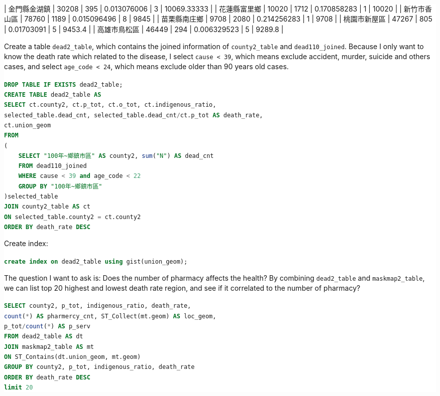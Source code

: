 | 金門縣金湖鎮 | 30208 | 395 | 0.013076006 | 3 | 10069.33333 |
| 花蓮縣富里鄉 | 10020 | 1712 | 0.170858283 | 1 | 10020 |
| 新竹市香山區 | 78760 | 1189 | 0.015096496 | 8 | 9845 |
| 苗栗縣南庄鄉 | 9708 | 2080 | 0.214256283 | 1 | 9708 |
| 桃園市新屋區 | 47267 | 805 | 0.01703091 | 5 | 9453.4 |
| 高雄市鳥松區 | 46449 | 294 | 0.006329523 | 5 | 9289.8 |

Create a table `dead2_table`, which contains the joined information of `county2_table` and `dead110_joined`. Because I only want to know the death rate which related to the disease, I select `cause < 39`, which means exclude accident, murder, suicide and others cases, and select `age_code < 24`, which means exclude older than 90 years old cases. 

```sql
DROP TABLE IF EXISTS dead2_table;
CREATE TABLE dead2_table AS
SELECT ct.county2, ct.p_tot, ct.o_tot, ct.indigenous_ratio, 
selected_table.dead_cnt, selected_table.dead_cnt/ct.p_tot AS death_rate,
ct.union_geom
FROM 
(
	SELECT "100年~鄉鎮市區" AS county2, sum("N") AS dead_cnt
	FROM dead110_joined
	WHERE cause < 39 and age_code < 22
	GROUP BY "100年~鄉鎮市區"
)selected_table
JOIN county2_table AS ct
ON selected_table.county2 = ct.county2
ORDER BY death_rate DESC
```

Create index:

```sql
create index on dead2_table using gist(union_geom);
```

The question I want to ask is: Does the number of pharmacy affects the health?  By combining `dead2_table` and `maskmap2_table`, we can list top 20 highest and lowest death rate region, and see if it correlated to the number of pharmacy?

```sql
SELECT county2, p_tot, indigenous_ratio, death_rate,
count(*) AS pharmercy_cnt, ST_Collect(mt.geom) AS loc_geom,
p_tot/count(*) AS p_serv
FROM dead2_table AS dt
JOIN maskmap2_table AS mt
ON ST_Contains(dt.union_geom, mt.geom)
GROUP BY county2, p_tot, indigenous_ratio, death_rate
ORDER BY death_rate DESC
limit 20
```
